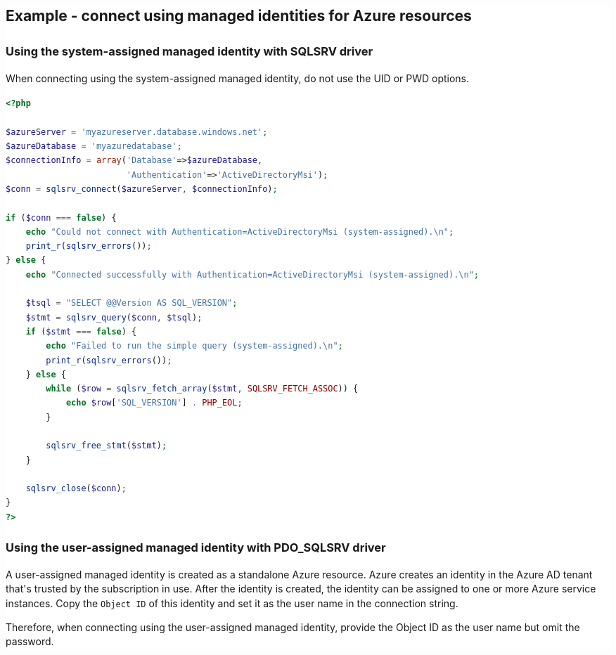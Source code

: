 ## Example - connect using managed identities for Azure resources

### Using the system-assigned managed identity with SQLSRV driver

When connecting using the system-assigned managed identity, do not use the UID or PWD options.

```php
<?php

$azureServer = 'myazureserver.database.windows.net';
$azureDatabase = 'myazuredatabase';
$connectionInfo = array('Database'=>$azureDatabase,
                        'Authentication'=>'ActiveDirectoryMsi');
$conn = sqlsrv_connect($azureServer, $connectionInfo);

if ($conn === false) {
    echo "Could not connect with Authentication=ActiveDirectoryMsi (system-assigned).\n";
    print_r(sqlsrv_errors());
} else {
    echo "Connected successfully with Authentication=ActiveDirectoryMsi (system-assigned).\n";
    
    $tsql = "SELECT @@Version AS SQL_VERSION";
    $stmt = sqlsrv_query($conn, $tsql);
    if ($stmt === false) {
        echo "Failed to run the simple query (system-assigned).\n";
        print_r(sqlsrv_errors());
    } else {
        while ($row = sqlsrv_fetch_array($stmt, SQLSRV_FETCH_ASSOC)) {
            echo $row['SQL_VERSION'] . PHP_EOL;
        }

        sqlsrv_free_stmt($stmt);
    }
    
    sqlsrv_close($conn);
}
?>
```

### Using the user-assigned managed identity with PDO_SQLSRV driver

A user-assigned managed identity is created as a standalone Azure resource. Azure creates an identity in the Azure AD tenant that's trusted by the
subscription in use. After the identity is created, the identity can be assigned to one or more Azure service instances. Copy the `Object ID` of this identity and set it as the user name in the connection string. 

Therefore, when connecting using the user-assigned managed identity, provide the Object ID as the user name but omit the password.
